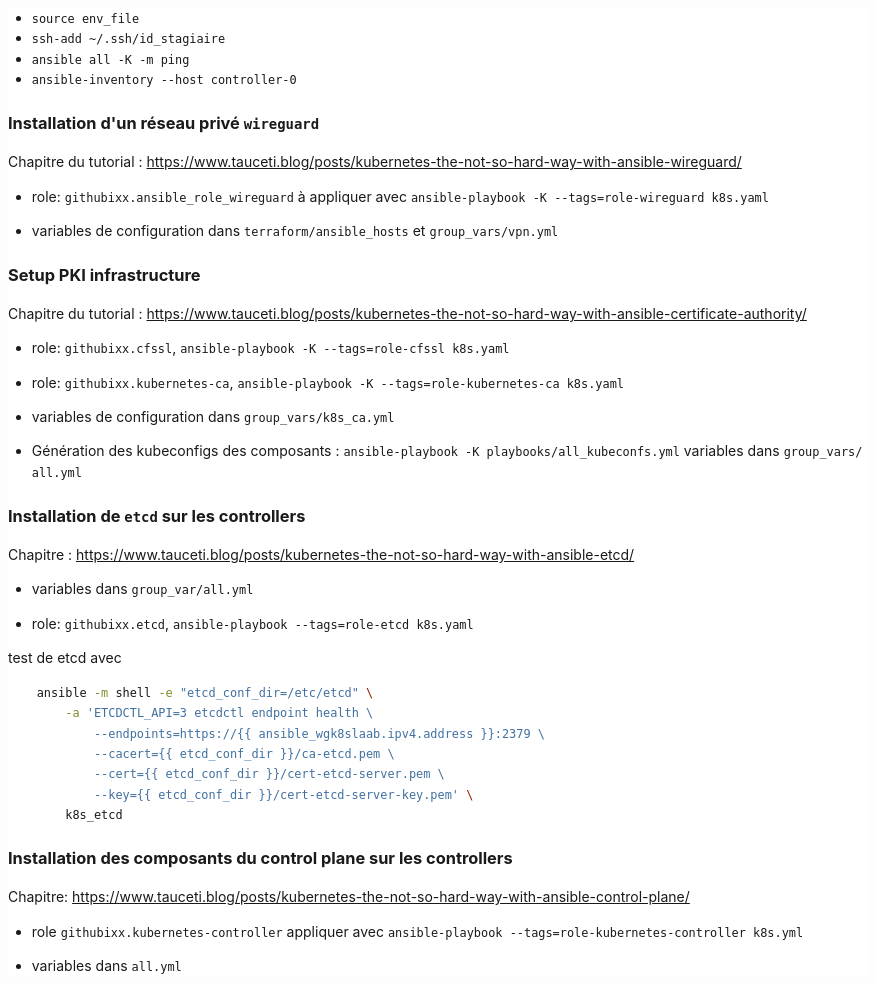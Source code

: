- `source env_file`
- `ssh-add ~/.ssh/id_stagiaire`
- `ansible all -K -m ping`
- `ansible-inventory --host controller-0`

### Installation d'un réseau privé `wireguard`

Chapitre du tutorial : https://www.tauceti.blog/posts/kubernetes-the-not-so-hard-way-with-ansible-wireguard/

- role: `githubixx.ansible_role_wireguard` à appliquer avec `ansible-playbook -K --tags=role-wireguard k8s.yaml`

- variables de configuration dans `terraform/ansible_hosts` et `group_vars/vpn.yml`
### Setup PKI infrastructure

Chapitre du tutorial : https://www.tauceti.blog/posts/kubernetes-the-not-so-hard-way-with-ansible-certificate-authority/

- role: `githubixx.cfssl`, `ansible-playbook -K --tags=role-cfssl k8s.yaml`
- role: `githubixx.kubernetes-ca`, `ansible-playbook -K --tags=role-kubernetes-ca k8s.yaml`

- variables de configuration dans `group_vars/k8s_ca.yml`

- Génération des kubeconfigs des composants : `ansible-playbook -K playbooks/all_kubeconfs.yml` variables dans `group_vars/all.yml`

### Installation de `etcd` sur les controllers

Chapitre : https://www.tauceti.blog/posts/kubernetes-the-not-so-hard-way-with-ansible-etcd/

- variables dans `group_var/all.yml`

- role: `githubixx.etcd`, `ansible-playbook --tags=role-etcd k8s.yaml`

test de etcd avec 

```bash
    ansible -m shell -e "etcd_conf_dir=/etc/etcd" \
        -a 'ETCDCTL_API=3 etcdctl endpoint health \
            --endpoints=https://{{ ansible_wgk8slaab.ipv4.address }}:2379 \
            --cacert={{ etcd_conf_dir }}/ca-etcd.pem \
            --cert={{ etcd_conf_dir }}/cert-etcd-server.pem \
            --key={{ etcd_conf_dir }}/cert-etcd-server-key.pem' \
        k8s_etcd
```

### Installation des composants du control plane sur les controllers

Chapitre: https://www.tauceti.blog/posts/kubernetes-the-not-so-hard-way-with-ansible-control-plane/

- role `githubixx.kubernetes-controller` appliquer avec `ansible-playbook --tags=role-kubernetes-controller k8s.yml`

- variables dans `all.yml`
